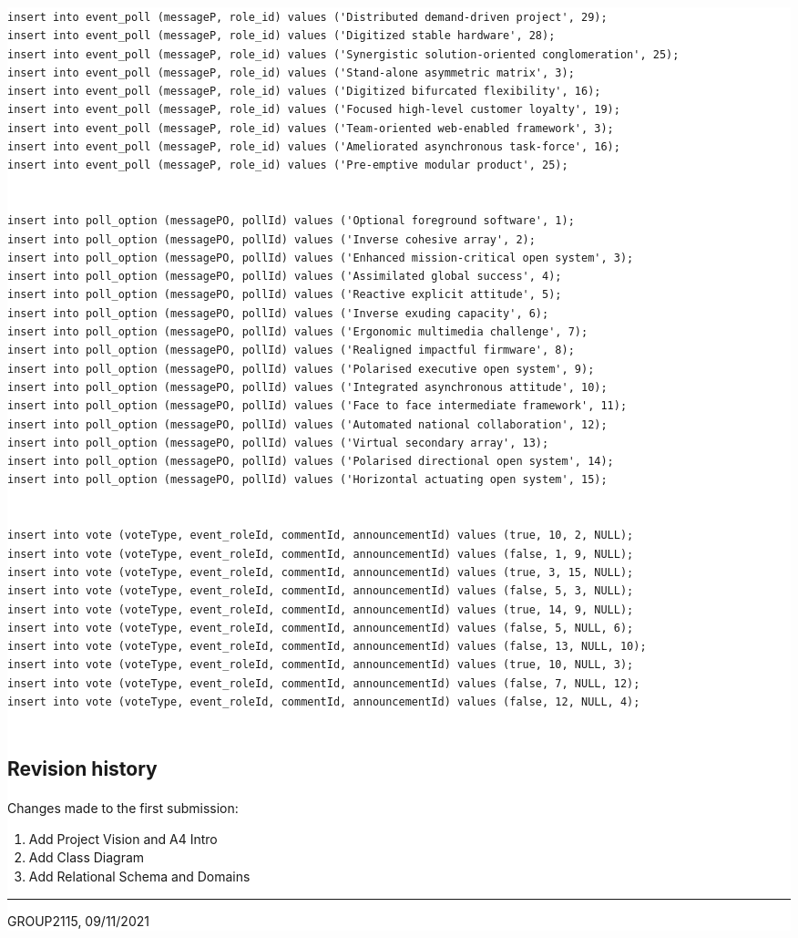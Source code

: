 ```
insert into event_poll (messageP, role_id) values ('Distributed demand-driven project', 29);
insert into event_poll (messageP, role_id) values ('Digitized stable hardware', 28);
insert into event_poll (messageP, role_id) values ('Synergistic solution-oriented conglomeration', 25);
insert into event_poll (messageP, role_id) values ('Stand-alone asymmetric matrix', 3);
insert into event_poll (messageP, role_id) values ('Digitized bifurcated flexibility', 16);
insert into event_poll (messageP, role_id) values ('Focused high-level customer loyalty', 19);
insert into event_poll (messageP, role_id) values ('Team-oriented web-enabled framework', 3);
insert into event_poll (messageP, role_id) values ('Ameliorated asynchronous task-force', 16);
insert into event_poll (messageP, role_id) values ('Pre-emptive modular product', 25);


insert into poll_option (messagePO, pollId) values ('Optional foreground software', 1);
insert into poll_option (messagePO, pollId) values ('Inverse cohesive array', 2);
insert into poll_option (messagePO, pollId) values ('Enhanced mission-critical open system', 3);
insert into poll_option (messagePO, pollId) values ('Assimilated global success', 4);
insert into poll_option (messagePO, pollId) values ('Reactive explicit attitude', 5);
insert into poll_option (messagePO, pollId) values ('Inverse exuding capacity', 6);
insert into poll_option (messagePO, pollId) values ('Ergonomic multimedia challenge', 7);
insert into poll_option (messagePO, pollId) values ('Realigned impactful firmware', 8);
insert into poll_option (messagePO, pollId) values ('Polarised executive open system', 9);
insert into poll_option (messagePO, pollId) values ('Integrated asynchronous attitude', 10);
insert into poll_option (messagePO, pollId) values ('Face to face intermediate framework', 11);
insert into poll_option (messagePO, pollId) values ('Automated national collaboration', 12);
insert into poll_option (messagePO, pollId) values ('Virtual secondary array', 13);
insert into poll_option (messagePO, pollId) values ('Polarised directional open system', 14);
insert into poll_option (messagePO, pollId) values ('Horizontal actuating open system', 15);


insert into vote (voteType, event_roleId, commentId, announcementId) values (true, 10, 2, NULL);
insert into vote (voteType, event_roleId, commentId, announcementId) values (false, 1, 9, NULL);
insert into vote (voteType, event_roleId, commentId, announcementId) values (true, 3, 15, NULL);
insert into vote (voteType, event_roleId, commentId, announcementId) values (false, 5, 3, NULL);
insert into vote (voteType, event_roleId, commentId, announcementId) values (true, 14, 9, NULL);
insert into vote (voteType, event_roleId, commentId, announcementId) values (false, 5, NULL, 6);
insert into vote (voteType, event_roleId, commentId, announcementId) values (false, 13, NULL, 10);
insert into vote (voteType, event_roleId, commentId, announcementId) values (true, 10, NULL, 3);
insert into vote (voteType, event_roleId, commentId, announcementId) values (false, 7, NULL, 12);
insert into vote (voteType, event_roleId, commentId, announcementId) values (false, 12, NULL, 4);


```

## Revision history

Changes made to the first submission:
1. Add Project Vision and A4 Intro
2. Add Class Diagram
3. Add Relational Schema and Domains

***
GROUP2115, 09/11/2021
 
